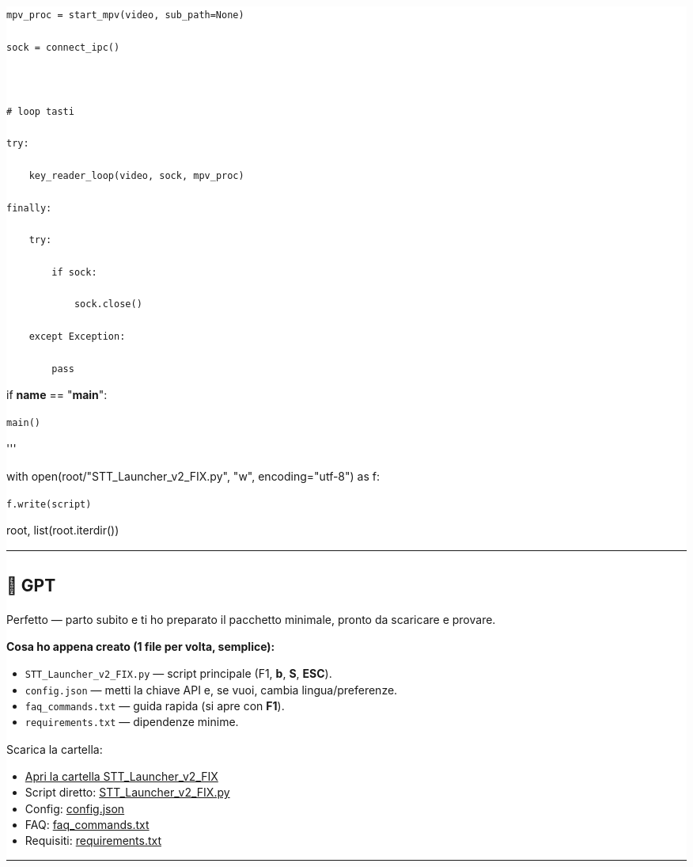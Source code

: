 

    mpv_proc = start_mpv(video, sub_path=None)

    sock = connect_ipc()



    # loop tasti

    try:

        key_reader_loop(video, sock, mpv_proc)

    finally:

        try:

            if sock:

                sock.close()

        except Exception:

            pass



if __name__ == "__main__":

    main()

'''

with open(root/"STT_Launcher_v2_FIX.py", "w", encoding="utf-8") as f:

    f.write(script)



root, list(root.iterdir())

---

## 🤖 **GPT**

Perfetto — parto subito e ti ho preparato il pacchetto minimale, pronto da scaricare e provare.

**Cosa ho appena creato (1 file per volta, semplice):**
- `STT_Launcher_v2_FIX.py` — script principale (F1, **b**, **S**, **ESC**).
- `config.json` — metti la chiave API e, se vuoi, cambia lingua/preferenze.
- `faq_commands.txt` — guida rapida (si apre con **F1**).
- `requirements.txt` — dipendenze minime.

Scarica la cartella:  
- [Apri la cartella STT_Launcher_v2_FIX](sandbox:/mnt/data/STT_Launcher_v2_FIX/)  
- Script diretto: [STT_Launcher_v2_FIX.py](sandbox:/mnt/data/STT_Launcher_v2_FIX/STT_Launcher_v2_FIX.py)  
- Config: [config.json](sandbox:/mnt/data/STT_Launcher_v2_FIX/config.json)  
- FAQ: [faq_commands.txt](sandbox:/mnt/data/STT_Launcher_v2_FIX/faq_commands.txt)  
- Requisiti: [requirements.txt](sandbox:/mnt/data/STT_Launcher_v2_FIX/requirements.txt)

---